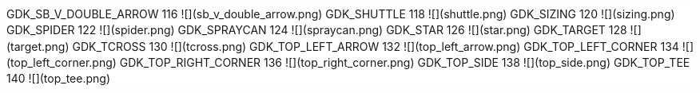 <tr>
<td class="name">GDK_SB_V_DOUBLE_ARROW</td>
<td class="value">116</td>
<td class="doc">![](sb_v_double_arrow.png)</td>
</tr>
<tr>
<td class="name">GDK_SHUTTLE</td>
<td class="value">118</td>
<td class="doc">![](shuttle.png)</td>
</tr>
<tr>
<td class="name">GDK_SIZING</td>
<td class="value">120</td>
<td class="doc">![](sizing.png)</td>
</tr>
<tr>
<td class="name">GDK_SPIDER</td>
<td class="value">122</td>
<td class="doc">![](spider.png)</td>
</tr>
<tr>
<td class="name">GDK_SPRAYCAN</td>
<td class="value">124</td>
<td class="doc">![](spraycan.png)</td>
</tr>
<tr>
<td class="name">GDK_STAR</td>
<td class="value">126</td>
<td class="doc">![](star.png)</td>
</tr>
<tr>
<td class="name">GDK_TARGET</td>
<td class="value">128</td>
<td class="doc">![](target.png)</td>
</tr>
<tr>
<td class="name">GDK_TCROSS</td>
<td class="value">130</td>
<td class="doc">![](tcross.png)</td>
</tr>
<tr>
<td class="name">GDK_TOP_LEFT_ARROW</td>
<td class="value">132</td>
<td class="doc">![](top_left_arrow.png)</td>
</tr>
<tr>
<td class="name">GDK_TOP_LEFT_CORNER</td>
<td class="value">134</td>
<td class="doc">![](top_left_corner.png)</td>
</tr>
<tr>
<td class="name">GDK_TOP_RIGHT_CORNER</td>
<td class="value">136</td>
<td class="doc">![](top_right_corner.png)</td>
</tr>
<tr>
<td class="name">GDK_TOP_SIDE</td>
<td class="value">138</td>
<td class="doc">![](top_side.png)</td>
</tr>
<tr>
<td class="name">GDK_TOP_TEE</td>
<td class="value">140</td>
<td class="doc">![](top_tee.png)</td>